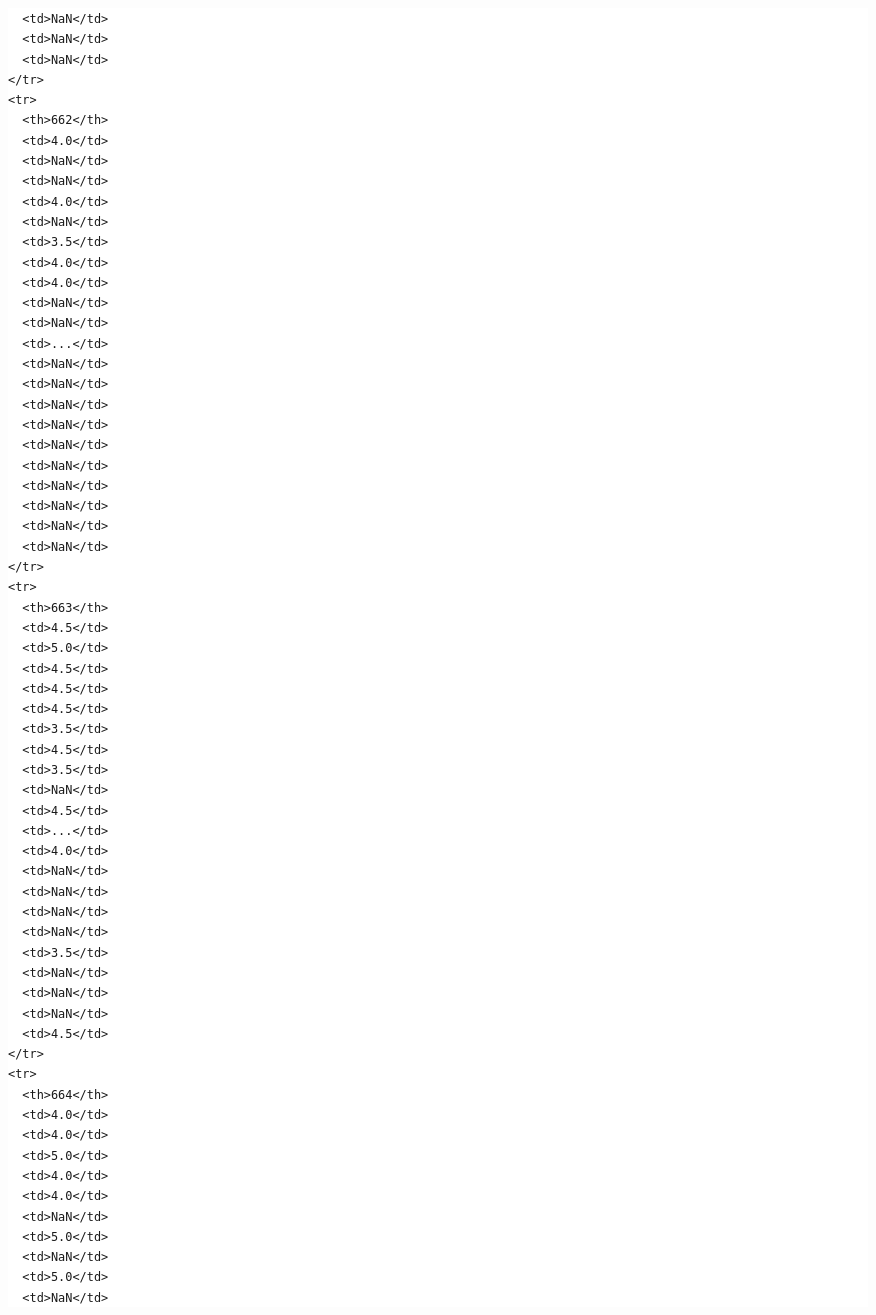       <td>NaN</td>
      <td>NaN</td>
      <td>NaN</td>
    </tr>
    <tr>
      <th>662</th>
      <td>4.0</td>
      <td>NaN</td>
      <td>NaN</td>
      <td>4.0</td>
      <td>NaN</td>
      <td>3.5</td>
      <td>4.0</td>
      <td>4.0</td>
      <td>NaN</td>
      <td>NaN</td>
      <td>...</td>
      <td>NaN</td>
      <td>NaN</td>
      <td>NaN</td>
      <td>NaN</td>
      <td>NaN</td>
      <td>NaN</td>
      <td>NaN</td>
      <td>NaN</td>
      <td>NaN</td>
      <td>NaN</td>
    </tr>
    <tr>
      <th>663</th>
      <td>4.5</td>
      <td>5.0</td>
      <td>4.5</td>
      <td>4.5</td>
      <td>4.5</td>
      <td>3.5</td>
      <td>4.5</td>
      <td>3.5</td>
      <td>NaN</td>
      <td>4.5</td>
      <td>...</td>
      <td>4.0</td>
      <td>NaN</td>
      <td>NaN</td>
      <td>NaN</td>
      <td>NaN</td>
      <td>3.5</td>
      <td>NaN</td>
      <td>NaN</td>
      <td>NaN</td>
      <td>4.5</td>
    </tr>
    <tr>
      <th>664</th>
      <td>4.0</td>
      <td>4.0</td>
      <td>5.0</td>
      <td>4.0</td>
      <td>4.0</td>
      <td>NaN</td>
      <td>5.0</td>
      <td>NaN</td>
      <td>5.0</td>
      <td>NaN</td>